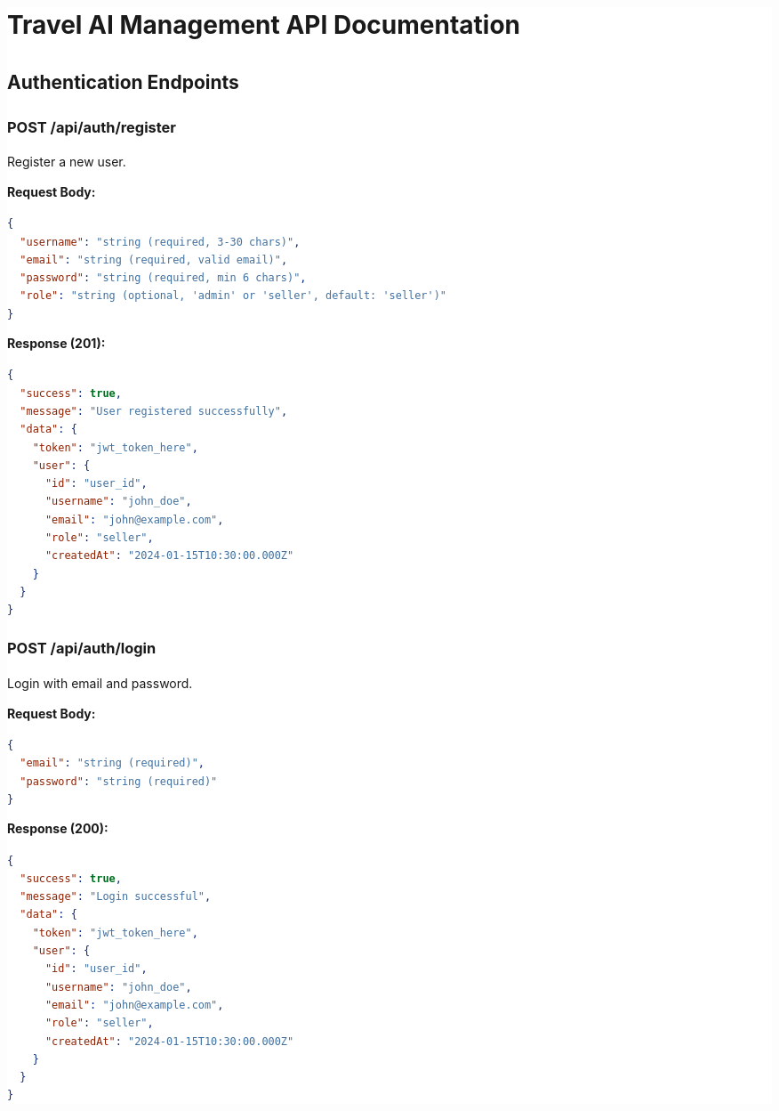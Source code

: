 # Travel AI Management API Documentation

## Authentication Endpoints

### POST /api/auth/register
Register a new user.

**Request Body:**
```json
{
  "username": "string (required, 3-30 chars)",
  "email": "string (required, valid email)",
  "password": "string (required, min 6 chars)",
  "role": "string (optional, 'admin' or 'seller', default: 'seller')"
}
```

**Response (201):**
```json
{
  "success": true,
  "message": "User registered successfully",
  "data": {
    "token": "jwt_token_here",
    "user": {
      "id": "user_id",
      "username": "john_doe",
      "email": "john@example.com",
      "role": "seller",
      "createdAt": "2024-01-15T10:30:00.000Z"
    }
  }
}
```

### POST /api/auth/login
Login with email and password.

**Request Body:**
```json
{
  "email": "string (required)",
  "password": "string (required)"
}
```

**Response (200):**
```json
{
  "success": true,
  "message": "Login successful",
  "data": {
    "token": "jwt_token_here",
    "user": {
      "id": "user_id",
      "username": "john_doe",
      "email": "john@example.com",
      "role": "seller",
      "createdAt": "2024-01-15T10:30:00.000Z"
    }
  }
}
```
